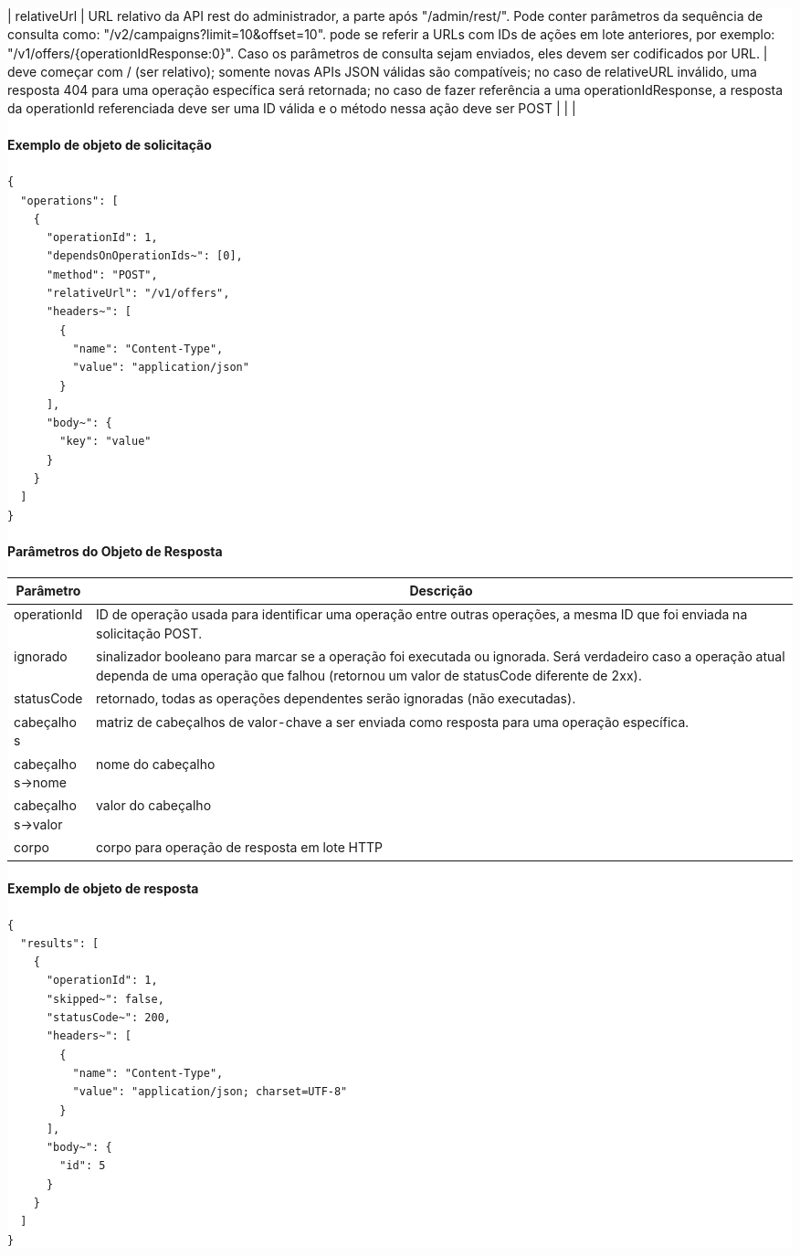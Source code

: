 | relativeUrl | URL relativo da API rest do administrador, a parte após &quot;/admin/rest/&quot;. Pode conter parâmetros da sequência de consulta como: &quot;/v2/campaigns?limit=10&amp;offset=10&quot;. pode se referir a URLs com IDs de ações em lote anteriores, por exemplo: &quot;/v1/offers/{operationIdResponse:0}&quot;. Caso os parâmetros de consulta sejam enviados, eles devem ser codificados por URL. | deve começar com / (ser relativo); somente novas APIs JSON válidas são compatíveis; no caso de relativeURL inválido, uma resposta 404 para uma operação específica será retornada; no caso de fazer referência a uma operationIdResponse, a resposta da operationId referenciada deve ser uma ID válida e o método nessa ação deve ser POST |  |  |

#### Exemplo de objeto de solicitação

```
{
  "operations": [
    {
      "operationId": 1,
      "dependsOnOperationIds~": [0],
      "method": "POST",
      "relativeUrl": "/v1/offers",
      "headers~": [
        {
          "name": "Content-Type",
          "value": "application/json"
        }
      ],
      "body~": {
        "key": "value"
      }
    }
  ]
}
```

#### Parâmetros do Objeto de Resposta

| Parâmetro | Descrição |
| --- | --- |
| operationId | ID de operação usada para identificar uma operação entre outras operações, a mesma ID que foi enviada na solicitação POST. |  |
| ignorado | sinalizador booleano para marcar se a operação foi executada ou ignorada. Será verdadeiro caso a operação atual dependa de uma operação que falhou (retornou um valor de statusCode diferente de 2xx). |  |
| statusCode | retornado, todas as operações dependentes serão ignoradas (não executadas). |  |
| cabeçalhos | matriz de cabeçalhos de valor-chave a ser enviada como resposta para uma operação específica. |  |
| cabeçalhos->nome | nome do cabeçalho |  |
| cabeçalhos->valor | valor do cabeçalho |  |
| corpo | corpo para operação de resposta em lote HTTP |  |

#### Exemplo de objeto de resposta

```
{
  "results": [
    {
      "operationId": 1,
      "skipped~": false,
      "statusCode~": 200,
      "headers~": [
        {
          "name": "Content-Type",
          "value": "application/json; charset=UTF-8"
        }
      ],
      "body~": {
        "id": 5
      }
    }
  ]
}
```
